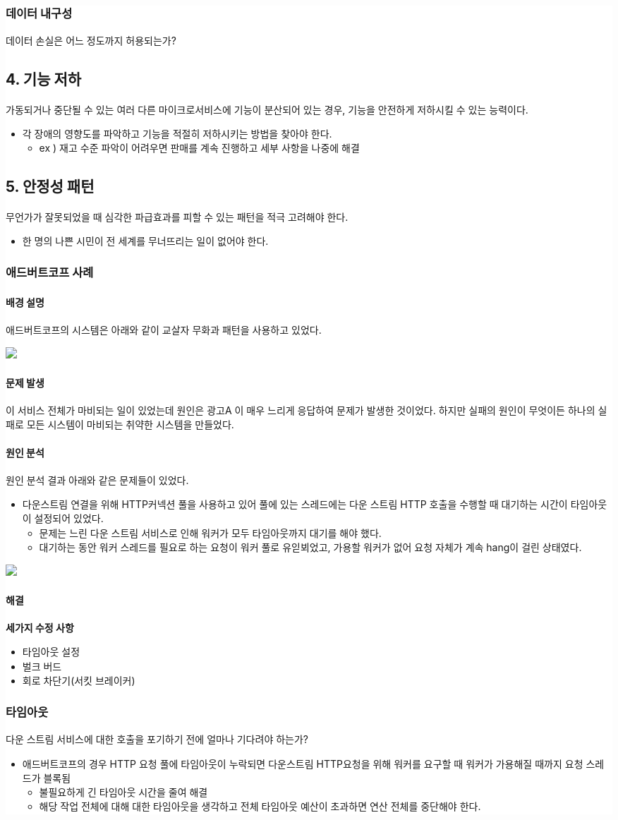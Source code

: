 ### 데이터 내구성

데이터 손실은 어느 정도까지 허용되는가?

## 4. 기능 저하

가동되거나 중단될 수 있는 여러 다른 마이크로서비스에 기능이 분산되어 있는 경우, 기능을 안전하게 저하시킬 수 있는 능력이다.

- 각 장애의 영향도를 파악하고 기능을 적절히 저하시키는 방법을 찾아야 한다.
  - ex ) 재고 수준 파악이 어려우면 판매를 계속 진행하고 세부 사항을 나중에 해결

## 5. 안정성 패턴

무언가가 잘못되었을 때 심각한 파급효과를 피할 수 있는 패턴을 적극 고려해야 한다.

- 한 명의 나쁜 시민이 전 세계를 무너뜨리는 일이 없어야 한다.

### 애드버트코프 사례

#### 배경 설명

애드버트코프의 시스템은 아래와 같이 교살자 무화과 패턴을 사용하고 있었다.

![](../12장/image/image1.png)

#### 문제 발생

이 서비스 전체가 마비되는 일이 있었는데 원인은 광고A 이 매우 느리게 응답하여 문제가 발생한 것이었다. 하지만 실패의 원인이 무엇이든 하나의 실패로 모든 시스템이 마비되는 취약한 시스템을 만들었다.

#### 원인 분석

원인 분석 결과 아래와 같은 문제들이 있었다.

- 다운스트림 연결을 위해 HTTP커넥션 풀을 사용하고 있어 풀에 있는 스레드에는 다운 스트림 HTTP 호출을 수행할 때 대기하는 시간이 타임아웃이 설정되어 있었다.
  - 문제는 느린 다운 스트림 서비스로 인해 워커가 모두 타임아웃까지 대기를 해야 했다.
  - 대기하는 동안 워커 스레드를 필요로 하는 요청이 워커 풀로 유읻뵈었고, 가용할 워커가 없어 요청 자체가 계속 hang이 걸린 상태였다.

![](../12장/image/image2.png)

#### 해결

**세가지 수정 사항**

- 타임아웃 설정
- 벌크 버드
- 회로 차단기(서킷 브레이커)

### 타임아웃

다운 스트림 서비스에 대한 호출을 포기하기 전에 얼마나 기다려야 하는가?

- 애드버트코프의 경우 HTTP 요청 풀에 타임아웃이 누락되면 다운스트림 HTTP요청을 위해 워커를 요구할 때 워커가 가용해질 때까지 요청 스레드가 블록됨
  - 불필요하게 긴 타임아웃 시간을 줄여 해결
  - 해당 작업 전체에 대해 대한 타임아웃을 생각하고 전체 타임아웃 예산이 초과하면 연산 전체를 중단해야 한다.
